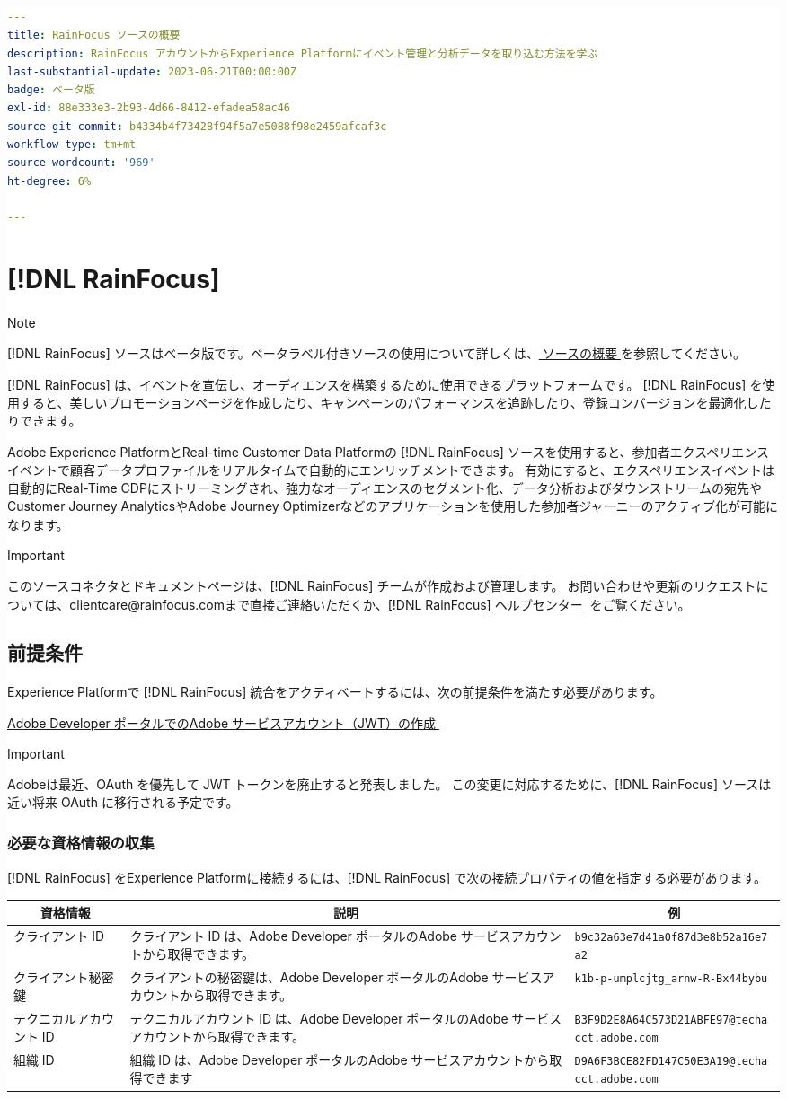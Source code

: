 ```yaml
---
title: RainFocus ソースの概要
description: RainFocus アカウントからExperience Platformにイベント管理と分析データを取り込む方法を学ぶ
last-substantial-update: 2023-06-21T00:00:00Z
badge: ベータ版
exl-id: 88e333e3-2b93-4d66-8412-efadea58ac46
source-git-commit: b4334b4f73428f94f5a7e5088f98e2459afcaf3c
workflow-type: tm+mt
source-wordcount: '969'
ht-degree: 6%

---
```


# [!DNL RainFocus]

>[!NOTE]
>
>[!DNL RainFocus] ソースはベータ版です。ベータラベル付きソースの使用について詳しくは、[&#x200B; ソースの概要 &#x200B;](../../home.md#terms-and-conditions) を参照してください。

[!DNL RainFocus] は、イベントを宣伝し、オーディエンスを構築するために使用できるプラットフォームです。 [!DNL RainFocus] を使用すると、美しいプロモーションページを作成したり、キャンペーンのパフォーマンスを追跡したり、登録コンバージョンを最適化したりできます。

Adobe Experience PlatformとReal-time Customer Data Platformの [!DNL RainFocus] ソースを使用すると、参加者エクスペリエンスイベントで顧客データプロファイルをリアルタイムで自動的にエンリッチメントできます。 有効にすると、エクスペリエンスイベントは自動的にReal-Time CDPにストリーミングされ、強力なオーディエンスのセグメント化、データ分析およびダウンストリームの宛先やCustomer Journey AnalyticsやAdobe Journey Optimizerなどのアプリケーションを使用した参加者ジャーニーのアクティブ化が可能になります。

>[!IMPORTANT]
>
>このソースコネクタとドキュメントページは、[!DNL RainFocus] チームが作成および管理します。 お問い合わせや更新のリクエストについては、clientcare<span>@rainfocus.comまで直接ご連絡いただくか、[[!DNL RainFocus]  ヘルプセンター &#x200B;](https://help.rainfocus.com/hc/en-us) をご覧ください。

## 前提条件

Experience Platformで [!DNL RainFocus] 統合をアクティベートするには、次の前提条件を満たす必要があります。

[Adobe Developer ポータルでのAdobe サービスアカウント（JWT）の作成 &#x200B;](https://developer.adobe.com/developer-console/docs/guides/authentication/ServiceAccountIntegration/)

>[!IMPORTANT]
>
>Adobeは最近、OAuth を優先して JWT トークンを廃止すると発表しました。 この変更に対応するために、[!DNL RainFocus] ソースは近い将来 OAuth に移行される予定です。

### 必要な資格情報の収集

[!DNL RainFocus] をExperience Platformに接続するには、[!DNL RainFocus] で次の接続プロパティの値を指定する必要があります。

| 資格情報 | 説明 | 例 |
| --- | --- | --- |
| クライアント ID | クライアント ID は、Adobe Developer ポータルのAdobe サービスアカウントから取得できます。 | `b9c32a63e7d41a0f87d3e8b52a16e7a2` |
| クライアント秘密鍵 | クライアントの秘密鍵は、Adobe Developer ポータルのAdobe サービスアカウントから取得できます。 | `k1b-p-umplcjtg_arnw-R-Bx44bybu` |
| テクニカルアカウント ID | テクニカルアカウント ID は、Adobe Developer ポータルのAdobe サービスアカウントから取得できます。 | `B3F9D2E8A64C573D21ABFE97@techacct.adobe.com` |
| 組織 ID | 組織 ID は、Adobe Developer ポータルのAdobe サービスアカウントから取得できます | `D9A6F3BCE82FD147C50E3A19@techacct.adobe.com` |
